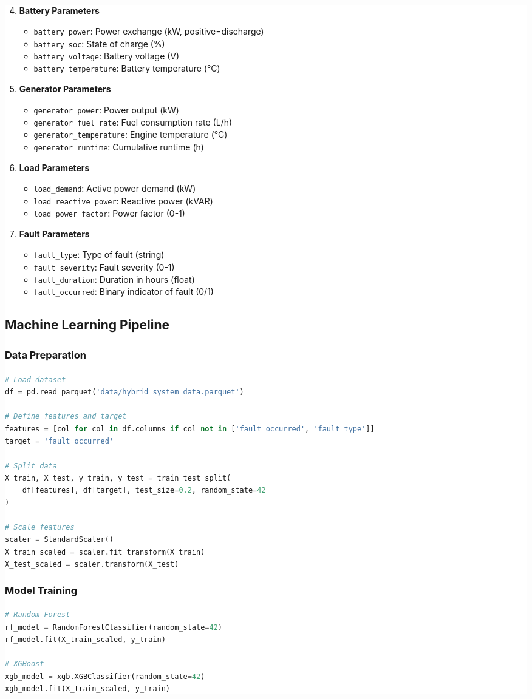 4. **Battery Parameters**
   - `battery_power`: Power exchange (kW, positive=discharge)
   - `battery_soc`: State of charge (%)
   - `battery_voltage`: Battery voltage (V)
   - `battery_temperature`: Battery temperature (°C)

5. **Generator Parameters**
   - `generator_power`: Power output (kW)
   - `generator_fuel_rate`: Fuel consumption rate (L/h)
   - `generator_temperature`: Engine temperature (°C)
   - `generator_runtime`: Cumulative runtime (h)

6. **Load Parameters**
   - `load_demand`: Active power demand (kW)
   - `load_reactive_power`: Reactive power (kVAR)
   - `load_power_factor`: Power factor (0-1)

7. **Fault Parameters**
   - `fault_type`: Type of fault (string)
   - `fault_severity`: Fault severity (0-1)
   - `fault_duration`: Duration in hours (float)
   - `fault_occurred`: Binary indicator of fault (0/1)

## Machine Learning Pipeline

### Data Preparation
```python
# Load dataset
df = pd.read_parquet('data/hybrid_system_data.parquet')

# Define features and target
features = [col for col in df.columns if col not in ['fault_occurred', 'fault_type']]
target = 'fault_occurred'

# Split data
X_train, X_test, y_train, y_test = train_test_split(
    df[features], df[target], test_size=0.2, random_state=42
)

# Scale features
scaler = StandardScaler()
X_train_scaled = scaler.fit_transform(X_train)
X_test_scaled = scaler.transform(X_test)
```

### Model Training
```python
# Random Forest
rf_model = RandomForestClassifier(random_state=42)
rf_model.fit(X_train_scaled, y_train)

# XGBoost
xgb_model = xgb.XGBClassifier(random_state=42)
xgb_model.fit(X_train_scaled, y_train)
```
